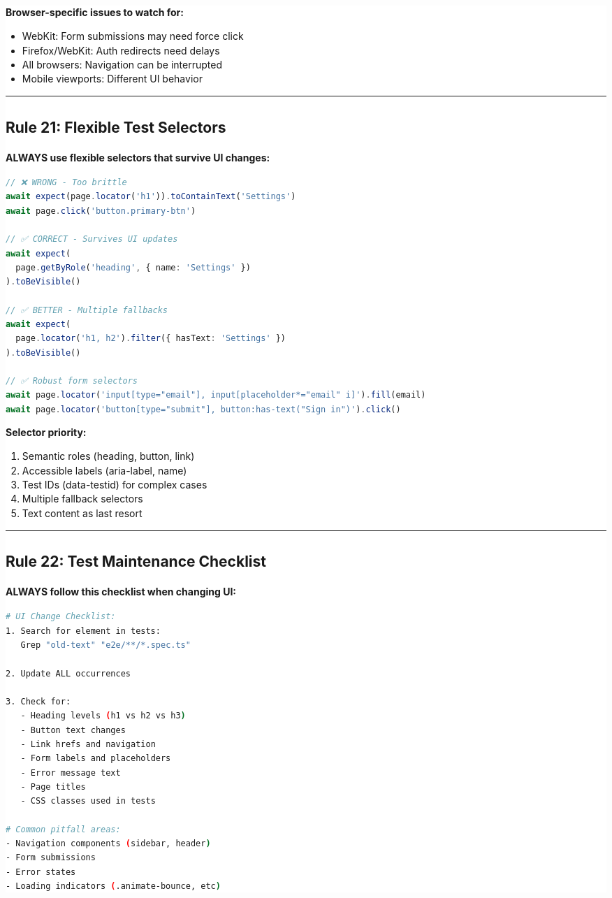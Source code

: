 **Browser-specific issues to watch for:**
- WebKit: Form submissions may need force click
- Firefox/WebKit: Auth redirects need delays
- All browsers: Navigation can be interrupted
- Mobile viewports: Different UI behavior

---

## Rule 21: Flexible Test Selectors

**ALWAYS use flexible selectors that survive UI changes:**

```typescript
// ❌ WRONG - Too brittle
await expect(page.locator('h1')).toContainText('Settings')
await page.click('button.primary-btn')

// ✅ CORRECT - Survives UI updates
await expect(
  page.getByRole('heading', { name: 'Settings' })
).toBeVisible()

// ✅ BETTER - Multiple fallbacks
await expect(
  page.locator('h1, h2').filter({ hasText: 'Settings' })
).toBeVisible()

// ✅ Robust form selectors
await page.locator('input[type="email"], input[placeholder*="email" i]').fill(email)
await page.locator('button[type="submit"], button:has-text("Sign in")').click()
```

**Selector priority:**
1. Semantic roles (heading, button, link)
2. Accessible labels (aria-label, name)
3. Test IDs (data-testid) for complex cases
4. Multiple fallback selectors
5. Text content as last resort

---

## Rule 22: Test Maintenance Checklist

**ALWAYS follow this checklist when changing UI:**

```bash
# UI Change Checklist:
1. Search for element in tests: 
   Grep "old-text" "e2e/**/*.spec.ts"
   
2. Update ALL occurrences

3. Check for:
   - Heading levels (h1 vs h2 vs h3)
   - Button text changes
   - Link hrefs and navigation
   - Form labels and placeholders
   - Error message text
   - Page titles
   - CSS classes used in tests
   
# Common pitfall areas:
- Navigation components (sidebar, header)
- Form submissions
- Error states
- Loading indicators (.animate-bounce, etc)
```